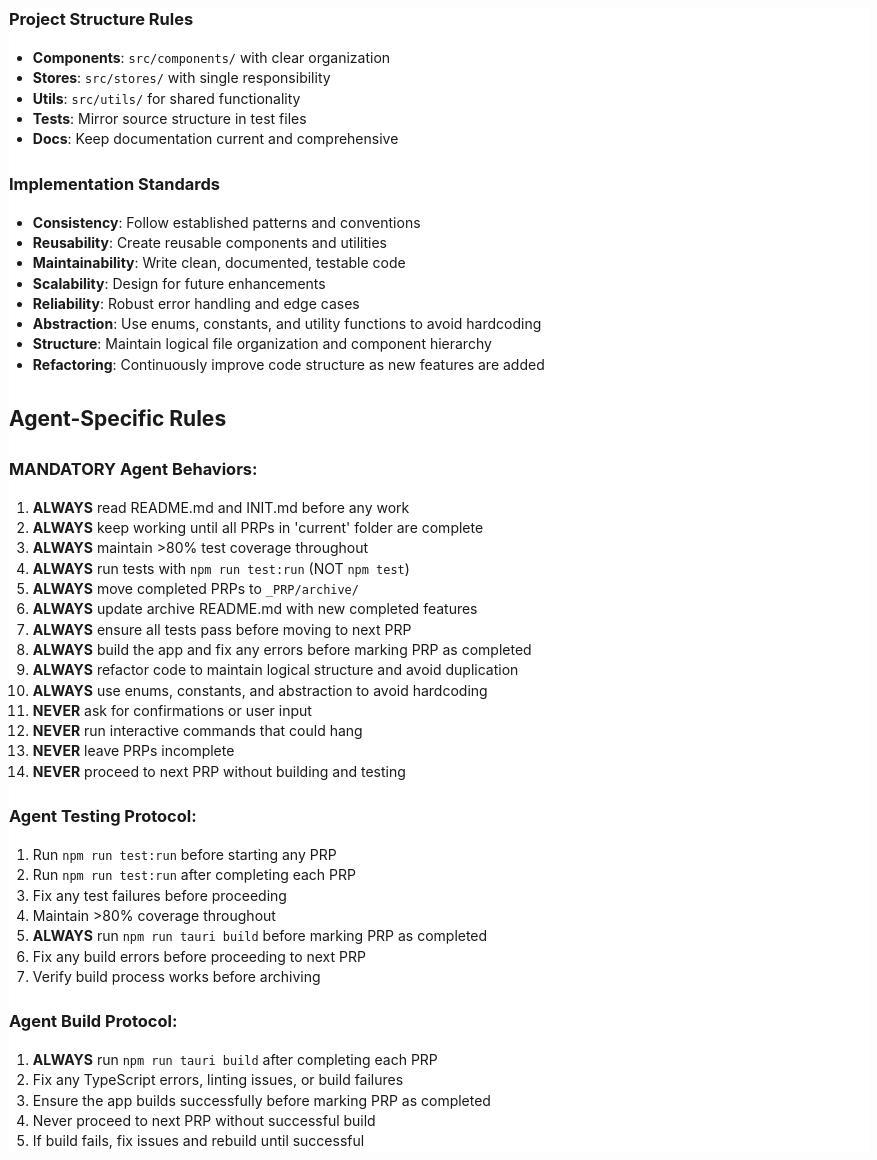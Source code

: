 ### Project Structure Rules
- **Components**: `src/components/` with clear organization
- **Stores**: `src/stores/` with single responsibility
- **Utils**: `src/utils/` for shared functionality
- **Tests**: Mirror source structure in test files
- **Docs**: Keep documentation current and comprehensive

### Implementation Standards
- **Consistency**: Follow established patterns and conventions
- **Reusability**: Create reusable components and utilities
- **Maintainability**: Write clean, documented, testable code
- **Scalability**: Design for future enhancements
- **Reliability**: Robust error handling and edge cases
- **Abstraction**: Use enums, constants, and utility functions to avoid hardcoding
- **Structure**: Maintain logical file organization and component hierarchy
- **Refactoring**: Continuously improve code structure as new features are added

## Agent-Specific Rules

### MANDATORY Agent Behaviors:
1. **ALWAYS** read README.md and INIT.md before any work
2. **ALWAYS** keep working until all PRPs in 'current' folder are complete
3. **ALWAYS** maintain >80% test coverage throughout
4. **ALWAYS** run tests with `npm run test:run` (NOT `npm test`)
5. **ALWAYS** move completed PRPs to `_PRP/archive/`
6. **ALWAYS** update archive README.md with new completed features
7. **ALWAYS** ensure all tests pass before moving to next PRP
8. **ALWAYS** build the app and fix any errors before marking PRP as completed
9. **ALWAYS** refactor code to maintain logical structure and avoid duplication
10. **ALWAYS** use enums, constants, and abstraction to avoid hardcoding
11. **NEVER** ask for confirmations or user input
12. **NEVER** run interactive commands that could hang
13. **NEVER** leave PRPs incomplete
14. **NEVER** proceed to next PRP without building and testing

### Agent Testing Protocol:
1. Run `npm run test:run` before starting any PRP
2. Run `npm run test:run` after completing each PRP
3. Fix any test failures before proceeding
4. Maintain >80% coverage throughout
5. **ALWAYS** run `npm run tauri build` before marking PRP as completed
6. Fix any build errors before proceeding to next PRP
7. Verify build process works before archiving

### Agent Build Protocol:
1. **ALWAYS** run `npm run tauri build` after completing each PRP
2. Fix any TypeScript errors, linting issues, or build failures
3. Ensure the app builds successfully before marking PRP as completed
4. Never proceed to next PRP without successful build
5. If build fails, fix issues and rebuild until successful
